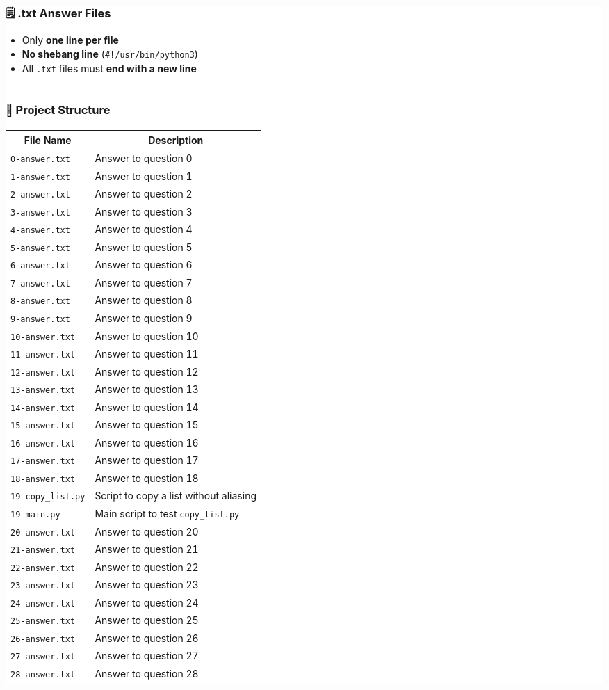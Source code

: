 
### 🗒️ .txt Answer Files

- Only **one line per file**
- **No shebang line** (`#!/usr/bin/python3`)
- All `.txt` files must **end with a new line**

---

### 📁 Project Structure

| File Name         | Description                                 |
|-------------------|---------------------------------------------|
| `0-answer.txt`    | Answer to question 0                        |
| `1-answer.txt`    | Answer to question 1                        |
| `2-answer.txt`    | Answer to question 2                        |
| `3-answer.txt`    | Answer to question 3                        |
| `4-answer.txt`    | Answer to question 4                        |
| `5-answer.txt`    | Answer to question 5                        |
| `6-answer.txt`    | Answer to question 6                        |
| `7-answer.txt`    | Answer to question 7                        |
| `8-answer.txt`    | Answer to question 8                        |
| `9-answer.txt`    | Answer to question 9                        |
| `10-answer.txt`   | Answer to question 10                       |
| `11-answer.txt`   | Answer to question 11                       |
| `12-answer.txt`   | Answer to question 12                       |
| `13-answer.txt`   | Answer to question 13                       |
| `14-answer.txt`   | Answer to question 14                       |
| `15-answer.txt`   | Answer to question 15                       |
| `16-answer.txt`   | Answer to question 16                       |
| `17-answer.txt`   | Answer to question 17                       |
| `18-answer.txt`   | Answer to question 18                       |
| `19-copy_list.py` | Script to copy a list without aliasing      |
| `19-main.py`      | Main script to test `copy_list.py`          |
| `20-answer.txt`   | Answer to question 20                       |
| `21-answer.txt`   | Answer to question 21                       |
| `22-answer.txt`   | Answer to question 22                       |
| `23-answer.txt`   | Answer to question 23                       |
| `24-answer.txt`   | Answer to question 24                       |
| `25-answer.txt`   | Answer to question 25                       |
| `26-answer.txt`   | Answer to question 26                       |
| `27-answer.txt`   | Answer to question 27                       |
| `28-answer.txt`   | Answer to question 28                       |